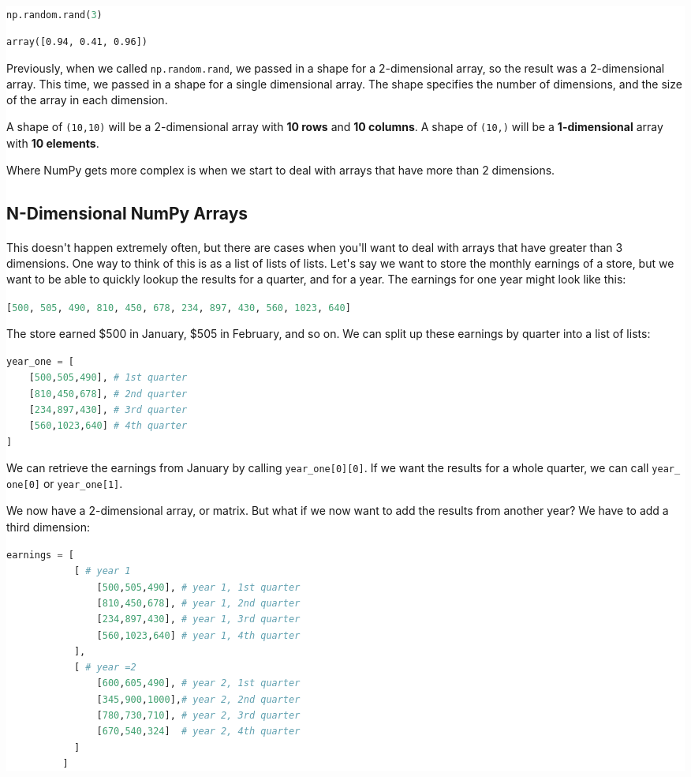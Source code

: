
```python
np.random.rand(3)
```




    array([0.94, 0.41, 0.96])



Previously, when we called ```np.random.rand```, we passed in a shape for a 2-dimensional array, so the result was a 2-dimensional array. This time, we passed in a shape for a single dimensional array. The shape specifies the number of dimensions, and the size of the array in each dimension. 

A shape of ```(10,10)``` will be a 2-dimensional array with **10 rows** and **10 columns**. A shape of ```(10,)``` will be a **1-dimensional** array with **10 elements**.

Where NumPy gets more complex is when we start to deal with arrays that have more than 2 dimensions.

## N-Dimensional NumPy Arrays

This doesn't happen extremely often, but there are cases when you'll want to deal with arrays that have greater than 3 dimensions. One way to think of this is as a list of lists of lists. Let's say we want to store the monthly earnings of a store, but we want to be able to quickly lookup the results for a quarter, and for a year. The earnings for one year might look like this:

``` python
[500, 505, 490, 810, 450, 678, 234, 897, 430, 560, 1023, 640]
```

The store earned \$500 in January, \$505 in February, and so on. We can split up these earnings by quarter into a list of lists:


```python
year_one = [
    [500,505,490], # 1st quarter
    [810,450,678], # 2nd quarter
    [234,897,430], # 3rd quarter
    [560,1023,640] # 4th quarter
]
```

We can retrieve the earnings from January by calling ``` year_one[0][0] ```. If we want the results for a whole quarter, we can call ``` year_one[0] ``` or ``` year_one[1] ```. 

We now have a 2-dimensional array, or matrix. But what if we now want to add the results from another year? We have to add a third dimension:


```python
earnings = [
            [ # year 1
                [500,505,490], # year 1, 1st quarter
                [810,450,678], # year 1, 2nd quarter
                [234,897,430], # year 1, 3rd quarter
                [560,1023,640] # year 1, 4th quarter
            ],
            [ # year =2
                [600,605,490], # year 2, 1st quarter
                [345,900,1000],# year 2, 2nd quarter
                [780,730,710], # year 2, 3rd quarter
                [670,540,324]  # year 2, 4th quarter
            ]
          ]
```
